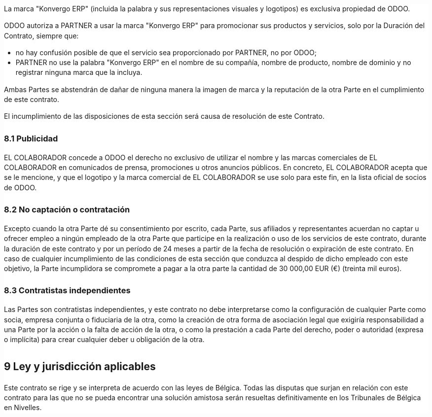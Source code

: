 La marca "Konvergo ERP" (incluida la palabra y sus representaciones visuales y
logotipos) es exclusiva propiedad de ODOO.

ODOO autoriza a PARTNER a usar la marca "Konvergo ERP" para promocionar sus
productos y servicios, solo por la Duración del Contrato, siempre que:

- no hay confusión posible de que el servicio sea proporcionado por
  PARTNER, no por ODOO;
- PARTNER no use la palabra "Konvergo ERP" en el nombre de su compañía, nombre
  de producto, nombre de dominio y no registrar ninguna marca que la
  incluya.

Ambas Partes se abstendrán de dañar de ninguna manera la imagen de marca
y la reputación de la otra Parte en el cumplimiento de este contrato.

El incumplimiento de las disposiciones de esta sección será causa de
resolución de este Contrato.

### 8.1 Publicidad

EL COLABORADOR concede a ODOO el derecho no exclusivo de utilizar el
nombre y las marcas comerciales de EL COLABORADOR en comunicados de
prensa, promociones u otros anuncios públicos. En concreto, EL
COLABORADOR acepta que se le mencione, y que el logotipo y la marca
comercial de EL COLABORADOR se use solo para este fin, en la lista
oficial de socios de ODOO.

### 8.2 No captación o contratación

Excepto cuando la otra Parte dé su consentimiento por escrito, cada
Parte, sus afiliados y representantes acuerdan no captar u ofrecer
empleo a ningún empleado de la otra Parte que participe en la
realización o uso de los servicios de este contrato, durante la duración
de este contrato y por un período de 24 meses a partir de la fecha de
resolución o expiración de este contrato. En caso de cualquier
incumplimiento de las condiciones de esta sección que conduzca al
despido de dicho empleado con este objetivo, la Parte incumplidora se
compromete a pagar a la otra parte la cantidad de 30 000,00 EUR (€)
(treinta mil euros).

### 8.3 Contratistas independientes

Las Partes son contratistas independientes, y este contrato no debe
interpretarse como la configuración de cualquier Parte como socia,
empresa conjunta o fiduciaria de la otra, como la creación de otra forma
de asociación legal que exigiría responsabilidad a una Parte por la
acción o la falta de acción de la otra, o como la prestación a cada
Parte del derecho, poder o autoridad (expresa o implícita) para crear
cualquier deber u obligación de la otra.

## 9 Ley y jurisdicción aplicables

Este contrato se rige y se interpreta de acuerdo con las leyes de
Bélgica. Todas las disputas que surjan en relación con este contrato
para las que no se pueda encontrar una solución amistosa serán resueltas
definitivamente en los Tribunales de Bélgica en Nivelles.
